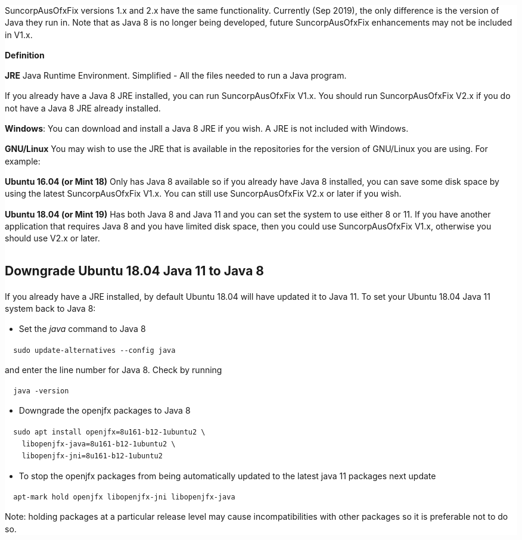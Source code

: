 SuncorpAusOfxFix versions 1.x and 2.x have the same functionality. Currently (Sep
2019), the only difference is the version of Java they run in. Note that as Java
8 is no longer being developed, future SuncorpAusOfxFix enhancements may not be
included in V1.x.

**Definition**

**JRE**
Java Runtime Environment. Simplified - All the files needed to run a Java
program.

If you already have a Java 8 JRE installed, you can run SuncorpAusOfxFix V1.x.
You should run SuncorpAusOfxFix V2.x if you do not have a Java 8 JRE already
installed.

**Windows**: You can download and install a Java 8 JRE if you wish. A JRE is not
included with Windows.

**GNU/Linux**
  You may wish to use the JRE that is available in the repositories
  for the version of GNU/Linux you are using. For example:

**Ubuntu 16.04 (or Mint 18)**
  Only has Java 8 available so if you already have Java 8 installed, you can
  save some disk space by using the latest SuncorpAusOfxFix V1.x. You can still use
  SuncorpAusOfxFix V2.x or later if you wish.

**Ubuntu 18.04 (or Mint 19)**
  Has both Java 8 and Java 11 and you can set the system to use either 8 or 11.
  If you have another application that requires Java 8 and you have limited
  disk space, then you could use SuncorpAusOfxFix V1.x, otherwise you should use
  V2.x or later.

<a name="DowngradeUbuntu18.04ToJava8"></a>
## Downgrade Ubuntu 18.04 Java 11 to Java 8 ##

If you already have a JRE installed, by default Ubuntu 18.04 will have updated
it to Java 11. To set your Ubuntu 18.04 Java 11 system back to Java 8:
  - Set the *java* command to Java 8
  ```
    sudo update-alternatives --config java
  ```
  and enter the line number for Java 8.
  Check by running
  ```
    java -version
  ```
  - Downgrade the openjfx packages to Java 8
  ```
    sudo apt install openjfx=8u161-b12-1ubuntu2 \
      libopenjfx-java=8u161-b12-1ubuntu2 \
      libopenjfx-jni=8u161-b12-1ubuntu2
  ```
  - To stop the openjfx packages from being automatically updated to the latest
  java 11 packages next update
  ```
    apt-mark hold openjfx libopenjfx-jni libopenjfx-java
  ```
  Note: holding packages at a particular release level may cause
  incompatibilities with other packages so it is preferable not to do so.
